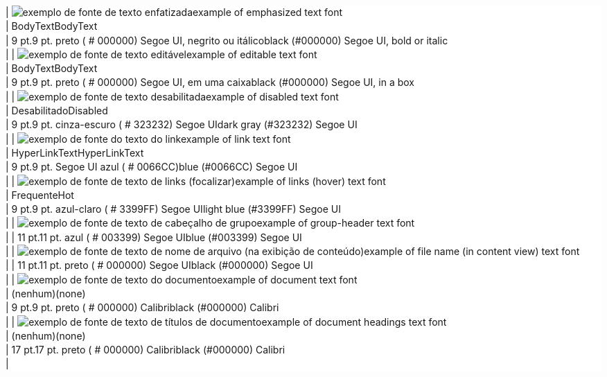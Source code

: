 | ![<span data-ttu-id="b2c30-264">exemplo de fonte de texto enfatizada</span><span class="sxs-lookup"><span data-stu-id="b2c30-264">example of emphasized text font</span></span> ](images/vis-fonts-image6.png)<br/>                   | <span data-ttu-id="b2c30-265">BodyText</span><span class="sxs-lookup"><span data-stu-id="b2c30-265">BodyText</span></span><br/>         | <span data-ttu-id="b2c30-266">9 pt.</span><span class="sxs-lookup"><span data-stu-id="b2c30-266">9 pt.</span></span> <span data-ttu-id="b2c30-267">preto ( \# 000000) Segoe UI, negrito ou itálico</span><span class="sxs-lookup"><span data-stu-id="b2c30-267">black (\#000000) Segoe UI, bold or italic</span></span><br/> |
| ![<span data-ttu-id="b2c30-268">exemplo de fonte de texto editável</span><span class="sxs-lookup"><span data-stu-id="b2c30-268">example of editable text font</span></span> ](images/vis-fonts-image7.png)<br/>                     | <span data-ttu-id="b2c30-269">BodyText</span><span class="sxs-lookup"><span data-stu-id="b2c30-269">BodyText</span></span><br/>         | <span data-ttu-id="b2c30-270">9 pt.</span><span class="sxs-lookup"><span data-stu-id="b2c30-270">9 pt.</span></span> <span data-ttu-id="b2c30-271">preto ( \# 000000) Segoe UI, em uma caixa</span><span class="sxs-lookup"><span data-stu-id="b2c30-271">black (\#000000) Segoe UI, in a box</span></span><br/>       |
| ![<span data-ttu-id="b2c30-272">exemplo de fonte de texto desabilitada</span><span class="sxs-lookup"><span data-stu-id="b2c30-272">example of disabled text font</span></span> ](images/vis-fonts-image8.png)<br/>                     | <span data-ttu-id="b2c30-273">Desabilitado</span><span class="sxs-lookup"><span data-stu-id="b2c30-273">Disabled</span></span><br/>         | <span data-ttu-id="b2c30-274">9 pt.</span><span class="sxs-lookup"><span data-stu-id="b2c30-274">9 pt.</span></span> <span data-ttu-id="b2c30-275">cinza-escuro ( \# 323232) Segoe UI</span><span class="sxs-lookup"><span data-stu-id="b2c30-275">dark gray (\#323232) Segoe UI</span></span><br/>             |
| ![<span data-ttu-id="b2c30-276">exemplo de fonte do texto do link</span><span class="sxs-lookup"><span data-stu-id="b2c30-276">example of link text font</span></span> ](images/vis-fonts-image9.png)<br/>                         | <span data-ttu-id="b2c30-277">HyperLinkText</span><span class="sxs-lookup"><span data-stu-id="b2c30-277">HyperLinkText</span></span><br/>    | <span data-ttu-id="b2c30-278">9 pt.</span><span class="sxs-lookup"><span data-stu-id="b2c30-278">9 pt.</span></span> <span data-ttu-id="b2c30-279">Segoe UI azul ( \# 0066CC)</span><span class="sxs-lookup"><span data-stu-id="b2c30-279">blue (\#0066CC) Segoe UI</span></span><br/>                  |
| ![<span data-ttu-id="b2c30-280">exemplo de fonte de texto de links (focalizar)</span><span class="sxs-lookup"><span data-stu-id="b2c30-280">example of links (hover) text font</span></span> ](images/vis-fonts-image10.png)<br/>               | <span data-ttu-id="b2c30-281">Frequente</span><span class="sxs-lookup"><span data-stu-id="b2c30-281">Hot</span></span><br/>              | <span data-ttu-id="b2c30-282">9 pt.</span><span class="sxs-lookup"><span data-stu-id="b2c30-282">9 pt.</span></span> <span data-ttu-id="b2c30-283">azul-claro ( \# 3399FF) Segoe UI</span><span class="sxs-lookup"><span data-stu-id="b2c30-283">light blue (\#3399FF) Segoe UI</span></span><br/>            |
| ![<span data-ttu-id="b2c30-284">exemplo de fonte de texto de cabeçalho de grupo</span><span class="sxs-lookup"><span data-stu-id="b2c30-284">example of group-header text font</span></span> ](images/vis-fonts-image11.png)<br/>                |                             | <span data-ttu-id="b2c30-285">11 pt.</span><span class="sxs-lookup"><span data-stu-id="b2c30-285">11 pt.</span></span> <span data-ttu-id="b2c30-286">azul ( \# 003399) Segoe UI</span><span class="sxs-lookup"><span data-stu-id="b2c30-286">blue (\#003399) Segoe UI</span></span><br/>                 |
| ![<span data-ttu-id="b2c30-287">exemplo de fonte de texto de nome de arquivo (na exibição de conteúdo)</span><span class="sxs-lookup"><span data-stu-id="b2c30-287">example of file name (in content view) text font</span></span> ](images/vis-fonts-image12.png)<br/> |                             | <span data-ttu-id="b2c30-288">11 pt.</span><span class="sxs-lookup"><span data-stu-id="b2c30-288">11 pt.</span></span> <span data-ttu-id="b2c30-289">preto ( \# 000000) Segoe UI</span><span class="sxs-lookup"><span data-stu-id="b2c30-289">black (\#000000) Segoe UI</span></span><br/>                |
| ![<span data-ttu-id="b2c30-290">exemplo de fonte de texto do documento</span><span class="sxs-lookup"><span data-stu-id="b2c30-290">example of document text font</span></span> ](images/vis-fonts-image13.png)<br/>                    | <span data-ttu-id="b2c30-291">(nenhum)</span><span class="sxs-lookup"><span data-stu-id="b2c30-291">(none)</span></span><br/>           | <span data-ttu-id="b2c30-292">9 pt.</span><span class="sxs-lookup"><span data-stu-id="b2c30-292">9 pt.</span></span> <span data-ttu-id="b2c30-293">preto ( \# 000000) Calibri</span><span class="sxs-lookup"><span data-stu-id="b2c30-293">black (\#000000) Calibri</span></span><br/>                  |
| ![<span data-ttu-id="b2c30-294">exemplo de fonte de texto de títulos de documento</span><span class="sxs-lookup"><span data-stu-id="b2c30-294">example of document headings text font</span></span> ](images/vis-fonts-image14.png)<br/>           | <span data-ttu-id="b2c30-295">(nenhum)</span><span class="sxs-lookup"><span data-stu-id="b2c30-295">(none)</span></span><br/>           | <span data-ttu-id="b2c30-296">17 pt.</span><span class="sxs-lookup"><span data-stu-id="b2c30-296">17 pt.</span></span> <span data-ttu-id="b2c30-297">preto ( \# 000000) Calibri</span><span class="sxs-lookup"><span data-stu-id="b2c30-297">black (\#000000) Calibri</span></span><br/>                 |



 
